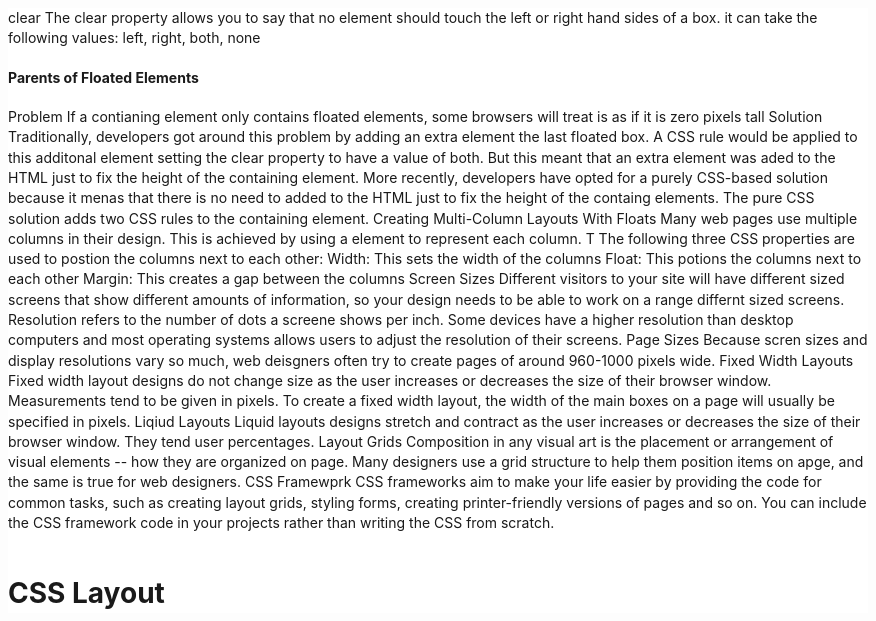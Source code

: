 clear
The clear property allows you to say that no element should touch the left or right hand sides of a box. it can take the following values:
left, right, both, none
#### Parents of Floated Elements
Problem
If a contianing element only contains floated elements, some browsers will treat is as if it is zero pixels tall
Solution
Traditionally, developers got around this problem by adding an extra element the last floated box.
A CSS rule would be applied to this additonal element setting the clear property to have a value of both. But this meant that an extra element was aded to the HTML just to fix the height of the containing element.
More recently, developers have opted for a purely CSS-based solution because it menas that there is no need to added to the HTML just to fix the height of the containg elements.
The pure CSS solution adds two CSS rules to the containing element.
Creating Multi-Column Layouts With Floats
Many web pages use multiple columns in their design. This is achieved by using a
element to represent each column. T
The following three CSS properties are used to postion the columns next to each other:
Width: This sets the width of the columns
Float: This potions the columns next to each other
Margin: This creates a gap between the columns
Screen Sizes
Different visitors to your site will have different sized screens that show different amounts of information, so your design needs to be able to work on a range differnt sized screens.
Resolution refers to the number of dots a screene shows per inch. Some devices have a higher resolution than desktop computers and most operating systems allows users to adjust the resolution of their screens.
Page Sizes
Because scren sizes and display resolutions vary so much, web deisgners often try to create pages of around 960-1000 pixels wide.
Fixed Width Layouts
Fixed width layout designs do not change size as the user increases or decreases the size of their browser window. Measurements tend to be given in pixels.
To create a fixed width layout, the width of the main boxes on a page will usually be specified in pixels.
Liqiud Layouts
Liquid layouts designs stretch and contract as the user increases or decreases the size of their browser window. They tend user percentages.
Layout Grids
Composition in any visual art is the placement or arrangement of visual elements -- how they are organized on page. Many designers use a grid structure to help them position items on apge, and the same is true for web designers.
CSS Framewprk
CSS frameworks aim to make your life easier by providing the code for common tasks, such as creating layout grids, styling forms, creating printer-friendly versions of pages and so on. You can include the CSS framework code in your projects rather than writing the CSS from scratch.



# CSS Layout
